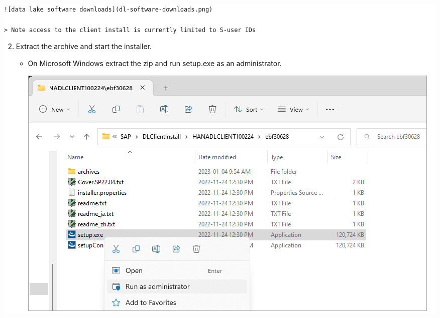     ![data lake software downloads](dl-software-downloads.png)

    > Note access to the client install is currently limited to S-user IDs

2.  Extract the archive and start the installer.

    * On Microsoft Windows extract the zip and run setup.exe as an administrator.

        ![Run as an Administrator](run-as-administrator.png)
        